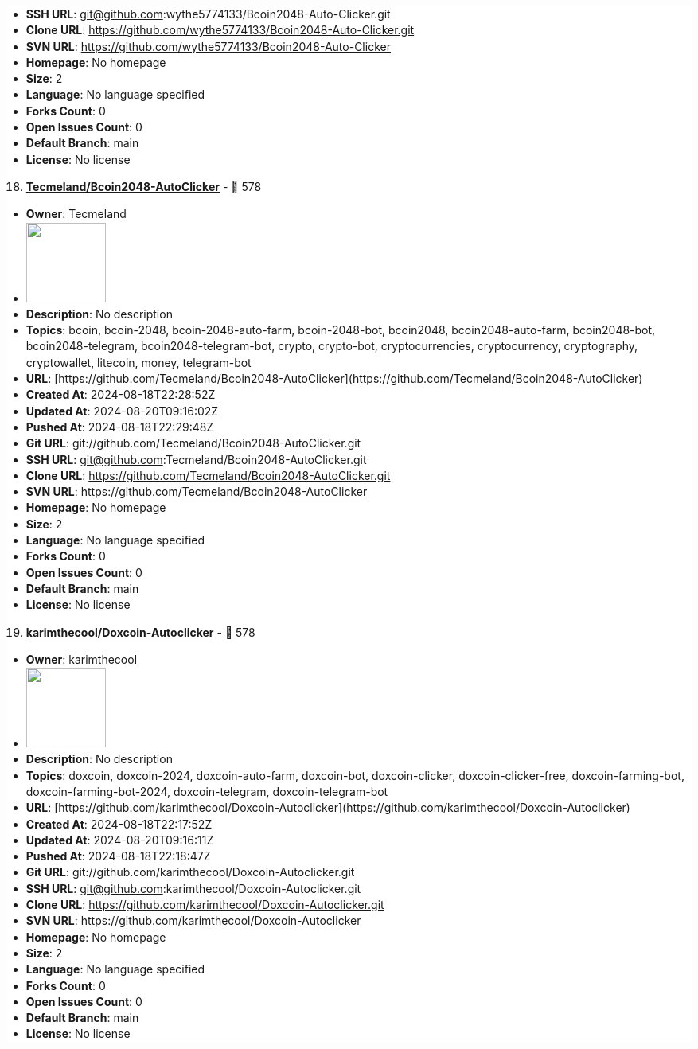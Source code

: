    - **SSH URL**: git@github.com:wythe5774133/Bcoin2048-Auto-Clicker.git
   - **Clone URL**: https://github.com/wythe5774133/Bcoin2048-Auto-Clicker.git
   - **SVN URL**: https://github.com/wythe5774133/Bcoin2048-Auto-Clicker
   - **Homepage**: No homepage
   - **Size**: 2
   - **Language**: No language specified
   - **Forks Count**: 0
   - **Open Issues Count**: 0
   - **Default Branch**: main
   - **License**: No license

18. **[Tecmeland/Bcoin2048-AutoClicker](https://github.com/Tecmeland/Bcoin2048-AutoClicker)** - 🌟 578
   - **Owner**: Tecmeland
   - <img src="https://avatars.githubusercontent.com/u/178099885?v=4" width="100" height="100">
   - **Description**: No description
   - **Topics**: bcoin, bcoin-2048, bcoin-2048-auto-farm, bcoin-2048-bot, bcoin2048, bcoin2048-auto-farm, bcoin2048-bot, bcoin2048-telegram, bcoin2048-telegram-bot, crypto, crypto-bot, cryptocurrencies, cryptocurrency, cryptography, cryptowallet, litecoin, money, telegram-bot
   - **URL**: [https://github.com/Tecmeland/Bcoin2048-AutoClicker](https://github.com/Tecmeland/Bcoin2048-AutoClicker)
   - **Created At**: 2024-08-18T22:28:52Z
   - **Updated At**: 2024-08-20T09:16:02Z
   - **Pushed At**: 2024-08-18T22:29:48Z
   - **Git URL**: git://github.com/Tecmeland/Bcoin2048-AutoClicker.git
   - **SSH URL**: git@github.com:Tecmeland/Bcoin2048-AutoClicker.git
   - **Clone URL**: https://github.com/Tecmeland/Bcoin2048-AutoClicker.git
   - **SVN URL**: https://github.com/Tecmeland/Bcoin2048-AutoClicker
   - **Homepage**: No homepage
   - **Size**: 2
   - **Language**: No language specified
   - **Forks Count**: 0
   - **Open Issues Count**: 0
   - **Default Branch**: main
   - **License**: No license

19. **[karimthecool/Doxcoin-Autoclicker](https://github.com/karimthecool/Doxcoin-Autoclicker)** - 🌟 578
   - **Owner**: karimthecool
   - <img src="https://avatars.githubusercontent.com/u/178334461?v=4" width="100" height="100">
   - **Description**: No description
   - **Topics**: doxcoin, doxcoin-2024, doxcoin-auto-farm, doxcoin-bot, doxcoin-clicker, doxcoin-clicker-free, doxcoin-farming-bot, doxcoin-farming-bot-2024, doxcoin-telegram, doxcoin-telegram-bot
   - **URL**: [https://github.com/karimthecool/Doxcoin-Autoclicker](https://github.com/karimthecool/Doxcoin-Autoclicker)
   - **Created At**: 2024-08-18T22:17:52Z
   - **Updated At**: 2024-08-20T09:16:11Z
   - **Pushed At**: 2024-08-18T22:18:47Z
   - **Git URL**: git://github.com/karimthecool/Doxcoin-Autoclicker.git
   - **SSH URL**: git@github.com:karimthecool/Doxcoin-Autoclicker.git
   - **Clone URL**: https://github.com/karimthecool/Doxcoin-Autoclicker.git
   - **SVN URL**: https://github.com/karimthecool/Doxcoin-Autoclicker
   - **Homepage**: No homepage
   - **Size**: 2
   - **Language**: No language specified
   - **Forks Count**: 0
   - **Open Issues Count**: 0
   - **Default Branch**: main
   - **License**: No license
